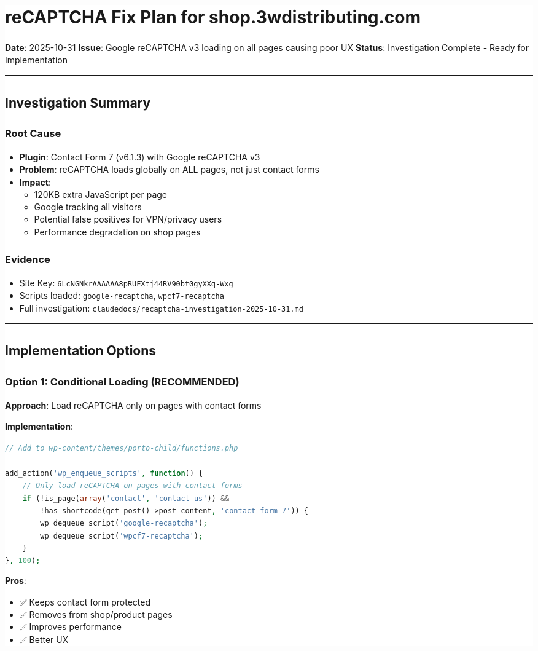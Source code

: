 # reCAPTCHA Fix Plan for shop.3wdistributing.com

**Date**: 2025-10-31
**Issue**: Google reCAPTCHA v3 loading on all pages causing poor UX
**Status**: Investigation Complete - Ready for Implementation

---

## Investigation Summary

### Root Cause
- **Plugin**: Contact Form 7 (v6.1.3) with Google reCAPTCHA v3
- **Problem**: reCAPTCHA loads globally on ALL pages, not just contact forms
- **Impact**:
  - 120KB extra JavaScript per page
  - Google tracking all visitors
  - Potential false positives for VPN/privacy users
  - Performance degradation on shop pages

### Evidence
- Site Key: `6LcNGNkrAAAAAA8pRUFXtj44RV90bt0gyXXq-Wxg`
- Scripts loaded: `google-recaptcha`, `wpcf7-recaptcha`
- Full investigation: `claudedocs/recaptcha-investigation-2025-10-31.md`

---

## Implementation Options

### Option 1: Conditional Loading (RECOMMENDED)
**Approach**: Load reCAPTCHA only on pages with contact forms

**Implementation**:
```php
// Add to wp-content/themes/porto-child/functions.php

add_action('wp_enqueue_scripts', function() {
    // Only load reCAPTCHA on pages with contact forms
    if (!is_page(array('contact', 'contact-us')) &&
        !has_shortcode(get_post()->post_content, 'contact-form-7')) {
        wp_dequeue_script('google-recaptcha');
        wp_dequeue_script('wpcf7-recaptcha');
    }
}, 100);
```

**Pros**:
- ✅ Keeps contact form protected
- ✅ Removes from shop/product pages
- ✅ Improves performance
- ✅ Better UX

